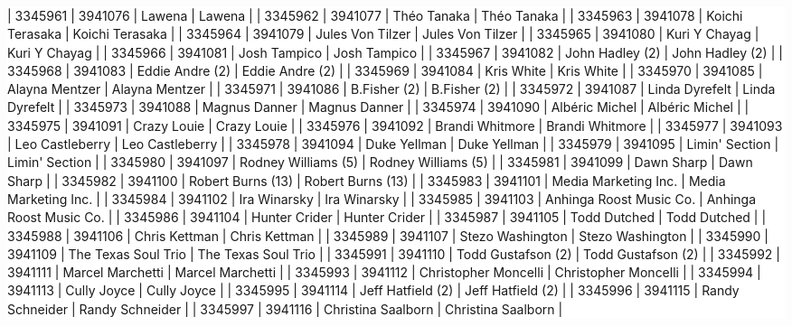 | 3345961 | 3941076 | Lawena | Lawena |
| 3345962 | 3941077 | Théo Tanaka | Théo Tanaka |
| 3345963 | 3941078 | Koichi Terasaka | Koichi Terasaka |
| 3345964 | 3941079 | Jules Von Tilzer | Jules Von Tilzer |
| 3345965 | 3941080 | Kuri Y Chayag | Kuri Y Chayag |
| 3345966 | 3941081 | Josh Tampico | Josh Tampico |
| 3345967 | 3941082 | John Hadley (2) | John Hadley (2) |
| 3345968 | 3941083 | Eddie Andre (2) | Eddie Andre (2) |
| 3345969 | 3941084 | Kris White | Kris White |
| 3345970 | 3941085 | Alayna Mentzer | Alayna Mentzer |
| 3345971 | 3941086 | B.Fisher (2) | B.Fisher (2) |
| 3345972 | 3941087 | Linda Dyrefelt | Linda Dyrefelt |
| 3345973 | 3941088 | Magnus Danner | Magnus Danner |
| 3345974 | 3941090 | Albéric Michel | Albéric Michel |
| 3345975 | 3941091 | Crazy Louie | Crazy Louie |
| 3345976 | 3941092 | Brandi Whitmore | Brandi Whitmore |
| 3345977 | 3941093 | Leo Castleberry | Leo Castleberry |
| 3345978 | 3941094 | Duke Yellman | Duke Yellman |
| 3345979 | 3941095 | Limin' Section | Limin' Section |
| 3345980 | 3941097 | Rodney Williams (5) | Rodney Williams (5) |
| 3345981 | 3941099 | Dawn Sharp | Dawn Sharp |
| 3345982 | 3941100 | Robert Burns (13) | Robert Burns (13) |
| 3345983 | 3941101 | Media Marketing Inc. | Media Marketing Inc. |
| 3345984 | 3941102 | Ira Winarsky | Ira Winarsky |
| 3345985 | 3941103 | Anhinga Roost Music Co. | Anhinga Roost Music Co. |
| 3345986 | 3941104 | Hunter Crider | Hunter Crider |
| 3345987 | 3941105 | Todd Dutched | Todd Dutched |
| 3345988 | 3941106 | Chris Kettman | Chris Kettman |
| 3345989 | 3941107 | Stezo Washington | Stezo Washington |
| 3345990 | 3941109 | The Texas Soul Trio | The Texas Soul Trio |
| 3345991 | 3941110 | Todd Gustafson (2) | Todd Gustafson (2) |
| 3345992 | 3941111 | Marcel Marchetti | Marcel Marchetti |
| 3345993 | 3941112 | Christopher Moncelli | Christopher Moncelli |
| 3345994 | 3941113 | Cully Joyce | Cully Joyce |
| 3345995 | 3941114 | Jeff Hatfield (2) | Jeff Hatfield (2) |
| 3345996 | 3941115 | Randy Schneider | Randy Schneider |
| 3345997 | 3941116 | Christina Saalborn | Christina Saalborn |